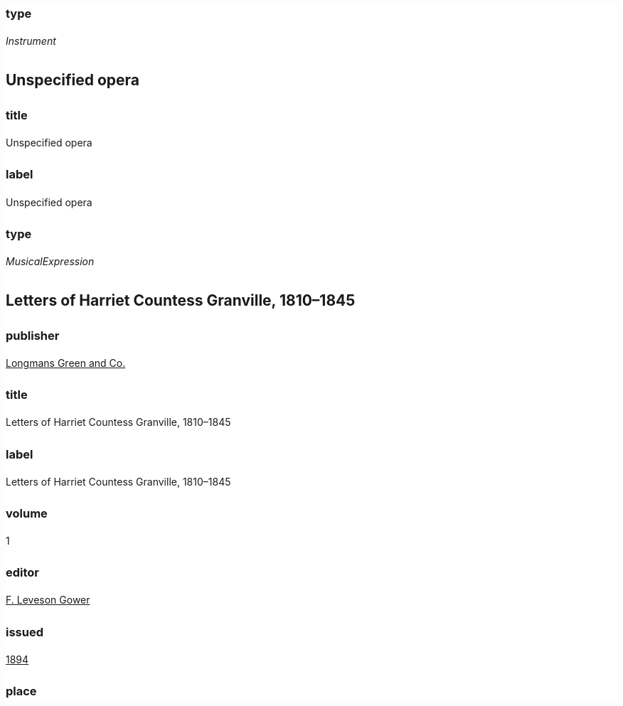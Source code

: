 ### type


*Instrument*

## Unspecified opera

### title


Unspecified opera

### label


Unspecified opera

### type


*MusicalExpression*

## Letters of Harriet Countess Granville, 1810–1845

### publisher


[Longmans Green and Co.](#Longmans-Green-and-Co.)

### title


Letters of Harriet Countess Granville, 1810–1845

### label


Letters of Harriet Countess Granville, 1810–1845

### volume


1

### editor


[F. Leveson Gower](#F.-Leveson-Gower)

### issued


[1894](#1894)

### place
